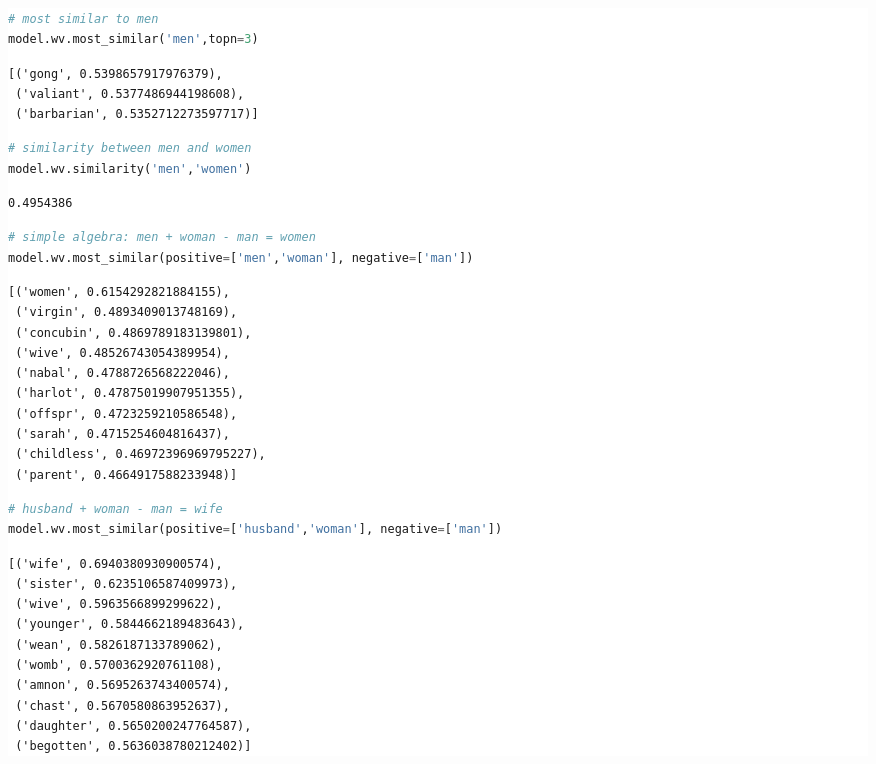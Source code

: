 


```python
# most similar to men
model.wv.most_similar('men',topn=3)
```




    [('gong', 0.5398657917976379),
     ('valiant', 0.5377486944198608),
     ('barbarian', 0.5352712273597717)]




```python
# similarity between men and women
model.wv.similarity('men','women')
```




    0.4954386




```python
# simple algebra: men + woman - man = women
model.wv.most_similar(positive=['men','woman'], negative=['man'])
```




    [('women', 0.6154292821884155),
     ('virgin', 0.4893409013748169),
     ('concubin', 0.4869789183139801),
     ('wive', 0.48526743054389954),
     ('nabal', 0.4788726568222046),
     ('harlot', 0.47875019907951355),
     ('offspr', 0.4723259210586548),
     ('sarah', 0.4715254604816437),
     ('childless', 0.46972396969795227),
     ('parent', 0.4664917588233948)]




```python
# husband + woman - man = wife
model.wv.most_similar(positive=['husband','woman'], negative=['man'])
```




    [('wife', 0.6940380930900574),
     ('sister', 0.6235106587409973),
     ('wive', 0.5963566899299622),
     ('younger', 0.5844662189483643),
     ('wean', 0.5826187133789062),
     ('womb', 0.5700362920761108),
     ('amnon', 0.5695263743400574),
     ('chast', 0.5670580863952637),
     ('daughter', 0.5650200247764587),
     ('begotten', 0.5636038780212402)]
